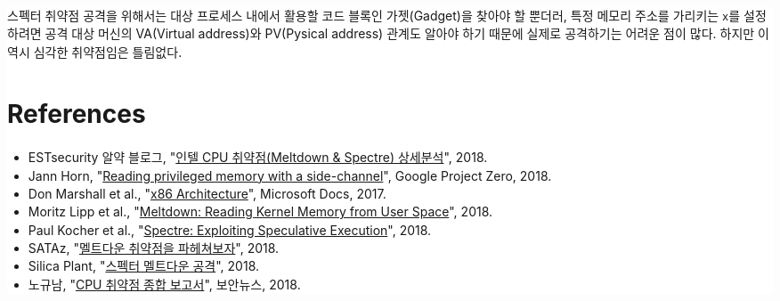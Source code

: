 스펙터 취약점 공격을 위해서는 대상 프로세스 내에서 활용할 코드 블록인 가젯(Gadget)을 찾아야 할 뿐더러, 특정 메모리 주소를 가리키는 `x`를 설정하려면 공격 대상 머신의 VA(Virtual address)와 PV(Pysical address) 관계도 알아야 하기 때문에 실제로 공격하기는 어려운 점이 많다. 하지만 이 역시 심각한 취약점임은 틀림없다. 

# References

* ESTsecurity 알약 블로그, "[인텔 CPU 취약점(Meltdown & Spectre) 상세분석](https://blog.alyac.co.kr/1481)", 2018.
* Jann Horn, "[Reading privileged memory with a side-channel](https://googleprojectzero.blogspot.com/2018/01/reading-privileged-memory-with-side.html)", Google Project Zero, 2018.
* Don Marshall et al., "[x86 Architecture](https://docs.microsoft.com/windows-hardware/drivers/debugger/x86-architecture)", Microsoft Docs, 2017.
* Moritz Lipp et al., "[Meltdown: Reading Kernel Memory from User Space](https://meltdownattack.com/meltdown.pdf)", 2018.
* Paul Kocher et al., "[Spectre: Exploiting Speculative Execution](https://spectreattack.com/spectre.pdf)", 2018.
* SATAz, "[멜트다운 취약점을 파헤쳐보자](https://sata.kr/36)", 2018.
* Silica Plant, "[스펙터 멜트다운 공격](http://csneverdie.net/spectre_meltdown_introduction/)", 2018.
* 노규남, "[CPU 취약점 종합 보고서](https://www.boannews.com/media/view.asp?idx=66906)", 보안뉴스, 2018.